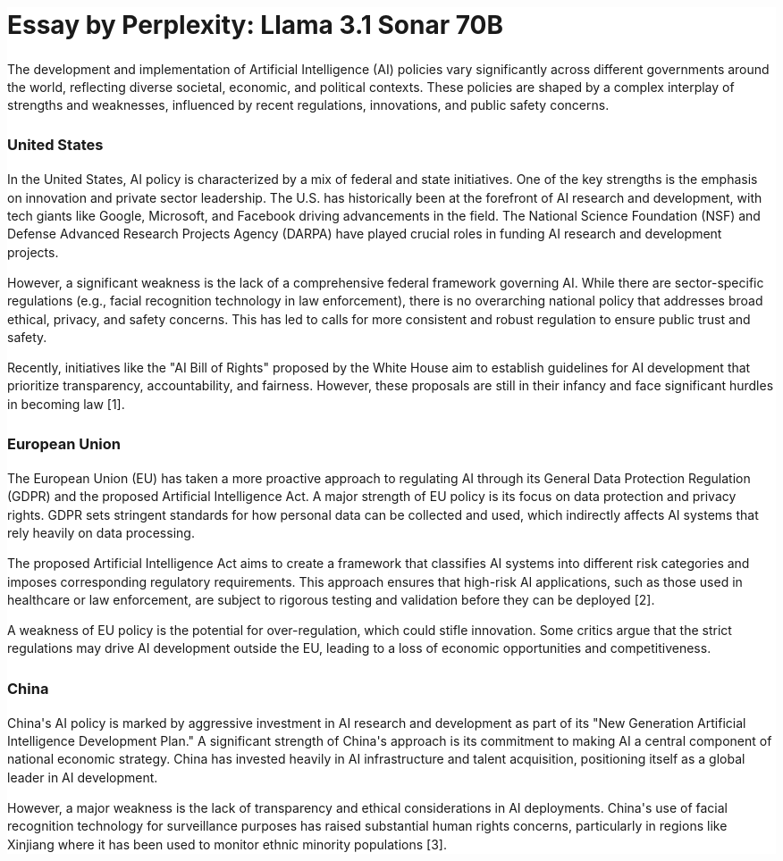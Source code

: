 # Essay by Perplexity: Llama 3.1 Sonar 70B

The development and implementation of Artificial Intelligence (AI) policies vary significantly across different governments around the world, reflecting diverse societal, economic, and political contexts. These policies are shaped by a complex interplay of strengths and weaknesses, influenced by recent regulations, innovations, and public safety concerns.

### United States

In the United States, AI policy is characterized by a mix of federal and state initiatives. One of the key strengths is the emphasis on innovation and private sector leadership. The U.S. has historically been at the forefront of AI research and development, with tech giants like Google, Microsoft, and Facebook driving advancements in the field. The National Science Foundation (NSF) and Defense Advanced Research Projects Agency (DARPA) have played crucial roles in funding AI research and development projects.

However, a significant weakness is the lack of a comprehensive federal framework governing AI. While there are sector-specific regulations (e.g., facial recognition technology in law enforcement), there is no overarching national policy that addresses broad ethical, privacy, and safety concerns. This has led to calls for more consistent and robust regulation to ensure public trust and safety.

Recently, initiatives like the "AI Bill of Rights" proposed by the White House aim to establish guidelines for AI development that prioritize transparency, accountability, and fairness. However, these proposals are still in their infancy and face significant hurdles in becoming law [1].

### European Union

The European Union (EU) has taken a more proactive approach to regulating AI through its General Data Protection Regulation (GDPR) and the proposed Artificial Intelligence Act. A major strength of EU policy is its focus on data protection and privacy rights. GDPR sets stringent standards for how personal data can be collected and used, which indirectly affects AI systems that rely heavily on data processing.

The proposed Artificial Intelligence Act aims to create a framework that classifies AI systems into different risk categories and imposes corresponding regulatory requirements. This approach ensures that high-risk AI applications, such as those used in healthcare or law enforcement, are subject to rigorous testing and validation before they can be deployed [2].

A weakness of EU policy is the potential for over-regulation, which could stifle innovation. Some critics argue that the strict regulations may drive AI development outside the EU, leading to a loss of economic opportunities and competitiveness.

### China

China's AI policy is marked by aggressive investment in AI research and development as part of its "New Generation Artificial Intelligence Development Plan." A significant strength of China's approach is its commitment to making AI a central component of national economic strategy. China has invested heavily in AI infrastructure and talent acquisition, positioning itself as a global leader in AI development.

However, a major weakness is the lack of transparency and ethical considerations in AI deployments. China's use of facial recognition technology for surveillance purposes has raised substantial human rights concerns, particularly in regions like Xinjiang where it has been used to monitor ethnic minority populations [3].
